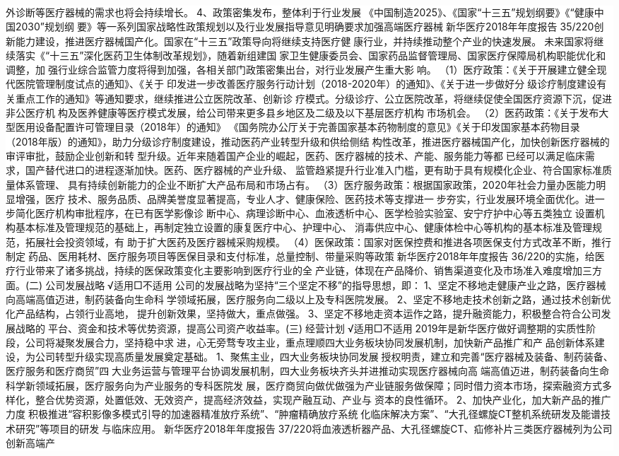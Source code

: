 外诊断等医疗器械的需求也将会持续增长。
4、政策密集发布，整体利于行业发展
《中国制造2025》、《国家“十三五”规划纲要》《“健康中国2030”规划纲
要》等一系列国家战略性政策规划以及行业发展指导意见明确要求加强高端医疗器械
新华医疗2018年年度报告
35/220创新能力建设，推进医疗器械国产化。国家在“十三五”政策导向将继续支持医疗健
康行业，并持续推动整个产业的快速发展。
未来国家将继续落实《“十三五”深化医药卫生体制改革规划》，随着新组建国
家卫生健康委员会、国家药品监督管理局、国家医疗保障局机构职能优化和调整，加
强行业综合监管力度将得到加强，各相关部门政策密集出台，对行业发展产生重大影
响。
（1）医疗政策：《关于开展建立健全现代医院管理制度试点的通知》、《关于
印发进一步改善医疗服务行动计划（2018-2020年）的通知》、《关于进一步做好分
级诊疗制度建设有关重点工作的通知》等通知要求，继续推进公立医院改革、创新诊
疗模式。分级诊疗、公立医院改革，将继续促使全国医疗资源下沉，促进非公医疗机
构及医养健康等医疗模式发展，给公司带来更多县乡地区及二级及以下基层医疗机构
市场机会。
（2）医药政策：《关于发布大型医用设备配置许可管理目录（2018年）的通知》
《国务院办公厅关于完善国家基本药物制度的意见》《关于印发国家基本药物目录
（2018年版）的通知》，助力分级诊疗制度建设，推动医药产业转型升级和供给侧结
构性改革，推进医疗器械国产化，加快创新医疗器械的审评审批，鼓励企业创新和转
型升级。近年来随着国产企业的崛起，医药、医疗器械的技术、产能、服务能力等都
已经可以满足临床需求，国产替代进口的进程逐渐加快。医药、医疗器械的产业升级、
监管趋紧提升行业准入门槛，更有助于具有规模化企业、符合国家标准质量体系管理、
具有持续创新能力的企业不断扩大产品布局和市场占有。
（3）医疗服务政策：根据国家政策，2020年社会力量办医能力明显增强，医疗
技术、服务品质、品牌美誉度显著提高，专业人才、健康保险、医药技术等支撑进一
步夯实，行业发展环境全面优化。进一步简化医疗机构审批程序，在已有医学影像诊
断中心、病理诊断中心、血液透析中心、医学检验实验室、安宁疗护中心等五类独立
设置机构基本标准及管理规范的基础上，再制定独立设置的康复医疗中心、护理中心、
消毒供应中心、健康体检中心等机构的基本标准及管理规范，拓展社会投资领域，有
助于扩大医药及医疗器械采购规模。
（4）医保政策：国家对医保控费和推进各项医保支付方式改革不断，推行制定
药品、医用耗材、医疗服务项目等医保目录和支付标准，总量控制、带量采购等政策
新华医疗2018年年度报告
36/220的实施，给医疗行业带来了诸多挑战，持续的医保政策变化主要影响到医疗行业的全
产业链，体现在产品降价、销售渠道变化及市场准入难度增加三方面。(二)
公司发展战略
√适用□不适用
公司的发展战略为坚持“三个坚定不移”的指导思想，即：
1、坚定不移地走健康产业之路，医疗器械向高端高值迈进，制药装备向生命科
学领域拓展，医疗服务向二级以上及专科医院发展。
2、坚定不移地走技术创新之路，通过技术创新优化产品结构，占领行业高地，
提升创新效果，坚持做大，重点做强。
3、坚定不移地走资本运作之路，提升融资能力，积极整合符合公司发展战略的
平台、资金和技术等优势资源，提高公司资产收益率。(三)
经营计划
√适用□不适用
2019年是新华医疗做好调整期的实质性阶段，公司将凝聚发展合力，坚持稳中求
进，心无旁骛专攻主业，重点理顺四大业务板块协同发展机制，加快新产品推广和产
品创新体系建设，为公司转型升级实现高质量发展奠定基础。
1、聚焦主业，四大业务板块协同发展
授权明责，建立和完善“医疗器械及装备、制药装备、医疗服务和医疗商贸”四
大业务运营与管理平台协调发展机制，四大业务板块齐头并进推动实现医疗器械向高
端高值迈进，制药装备向生命科学新领域拓展，医疗服务向为产业服务的专科医院发
展，医疗商贸向做优做强为产业链服务做保障；同时借力资本市场，探索融资方式多
样化，整合优势资源，处置低效、无效资产，提高经济效益，实现产融互动、产业与
资本的良性循环。
2、加快产业化，加大新产品的推广力度
积极推进“容积影像多模式引导的加速器精准放疗系统”、“肿瘤精确放疗系统
化临床解决方案”、“大孔径螺旋CT整机系统研发及能谱技术研究”等项目的研发
与临床应用。
新华医疗2018年年度报告
37/220将血液透析器产品、大孔径螺旋CT、疝修补片三类医疗器械列为公司创新高端产